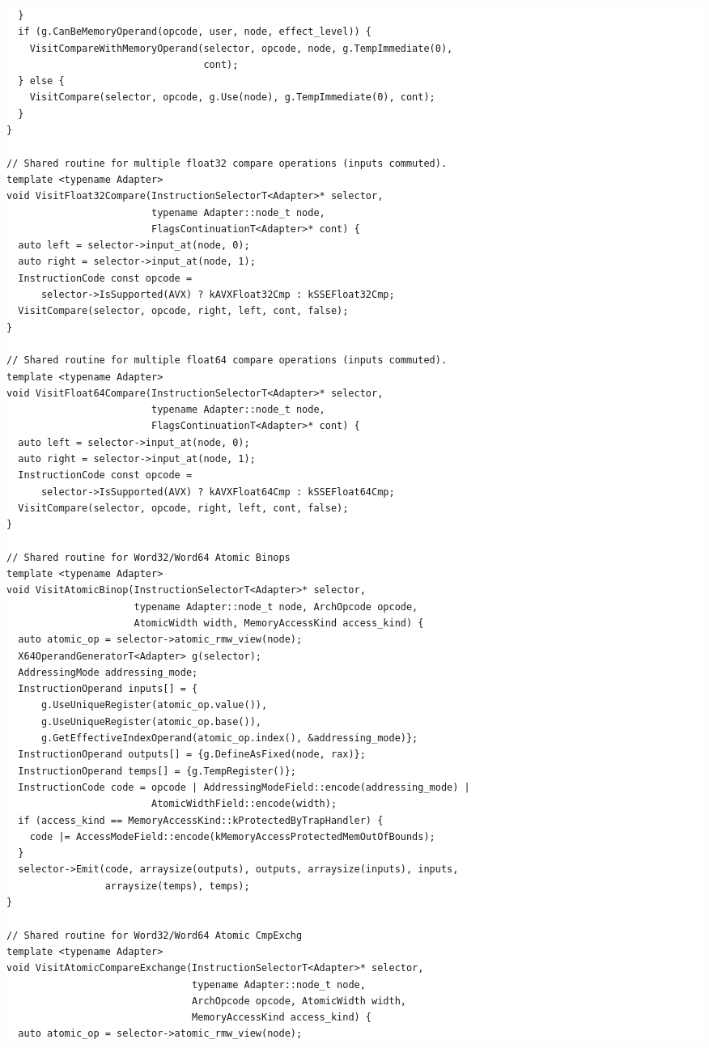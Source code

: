 ```
  }
  if (g.CanBeMemoryOperand(opcode, user, node, effect_level)) {
    VisitCompareWithMemoryOperand(selector, opcode, node, g.TempImmediate(0),
                                  cont);
  } else {
    VisitCompare(selector, opcode, g.Use(node), g.TempImmediate(0), cont);
  }
}

// Shared routine for multiple float32 compare operations (inputs commuted).
template <typename Adapter>
void VisitFloat32Compare(InstructionSelectorT<Adapter>* selector,
                         typename Adapter::node_t node,
                         FlagsContinuationT<Adapter>* cont) {
  auto left = selector->input_at(node, 0);
  auto right = selector->input_at(node, 1);
  InstructionCode const opcode =
      selector->IsSupported(AVX) ? kAVXFloat32Cmp : kSSEFloat32Cmp;
  VisitCompare(selector, opcode, right, left, cont, false);
}

// Shared routine for multiple float64 compare operations (inputs commuted).
template <typename Adapter>
void VisitFloat64Compare(InstructionSelectorT<Adapter>* selector,
                         typename Adapter::node_t node,
                         FlagsContinuationT<Adapter>* cont) {
  auto left = selector->input_at(node, 0);
  auto right = selector->input_at(node, 1);
  InstructionCode const opcode =
      selector->IsSupported(AVX) ? kAVXFloat64Cmp : kSSEFloat64Cmp;
  VisitCompare(selector, opcode, right, left, cont, false);
}

// Shared routine for Word32/Word64 Atomic Binops
template <typename Adapter>
void VisitAtomicBinop(InstructionSelectorT<Adapter>* selector,
                      typename Adapter::node_t node, ArchOpcode opcode,
                      AtomicWidth width, MemoryAccessKind access_kind) {
  auto atomic_op = selector->atomic_rmw_view(node);
  X64OperandGeneratorT<Adapter> g(selector);
  AddressingMode addressing_mode;
  InstructionOperand inputs[] = {
      g.UseUniqueRegister(atomic_op.value()),
      g.UseUniqueRegister(atomic_op.base()),
      g.GetEffectiveIndexOperand(atomic_op.index(), &addressing_mode)};
  InstructionOperand outputs[] = {g.DefineAsFixed(node, rax)};
  InstructionOperand temps[] = {g.TempRegister()};
  InstructionCode code = opcode | AddressingModeField::encode(addressing_mode) |
                         AtomicWidthField::encode(width);
  if (access_kind == MemoryAccessKind::kProtectedByTrapHandler) {
    code |= AccessModeField::encode(kMemoryAccessProtectedMemOutOfBounds);
  }
  selector->Emit(code, arraysize(outputs), outputs, arraysize(inputs), inputs,
                 arraysize(temps), temps);
}

// Shared routine for Word32/Word64 Atomic CmpExchg
template <typename Adapter>
void VisitAtomicCompareExchange(InstructionSelectorT<Adapter>* selector,
                                typename Adapter::node_t node,
                                ArchOpcode opcode, AtomicWidth width,
                                MemoryAccessKind access_kind) {
  auto atomic_op = selector->atomic_rmw_view(node);
```